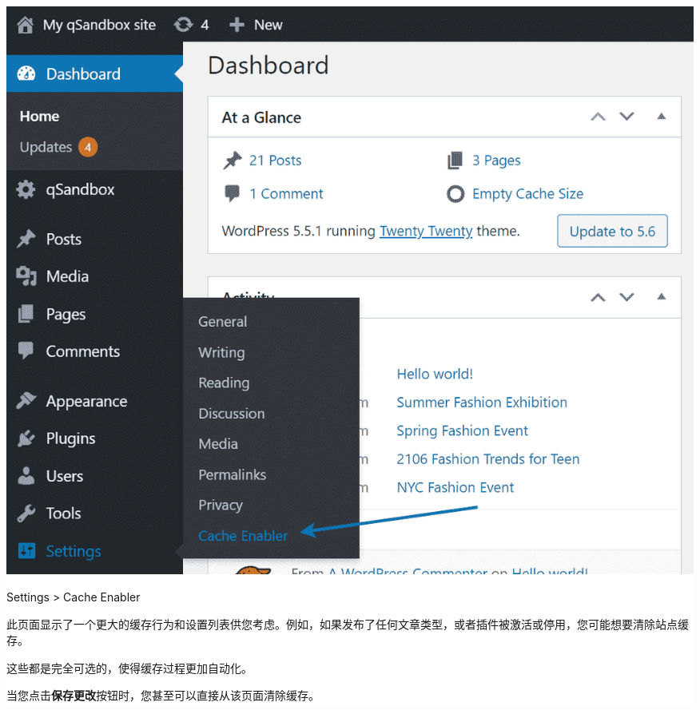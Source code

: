 ![Settings > Cache Enabler](img/ad3430cc288f18b413927d3f74b17c72.png)

Settings > Cache Enabler



此页面显示了一个更大的缓存行为和设置列表供您考虑。例如，如果发布了任何文章类型，或者插件被激活或停用，您可能想要清除站点缓存。

这些都是完全可选的，使得缓存过程更加自动化。

当您点击**保存更改**按钮时，您甚至可以直接从该页面清除缓存。
